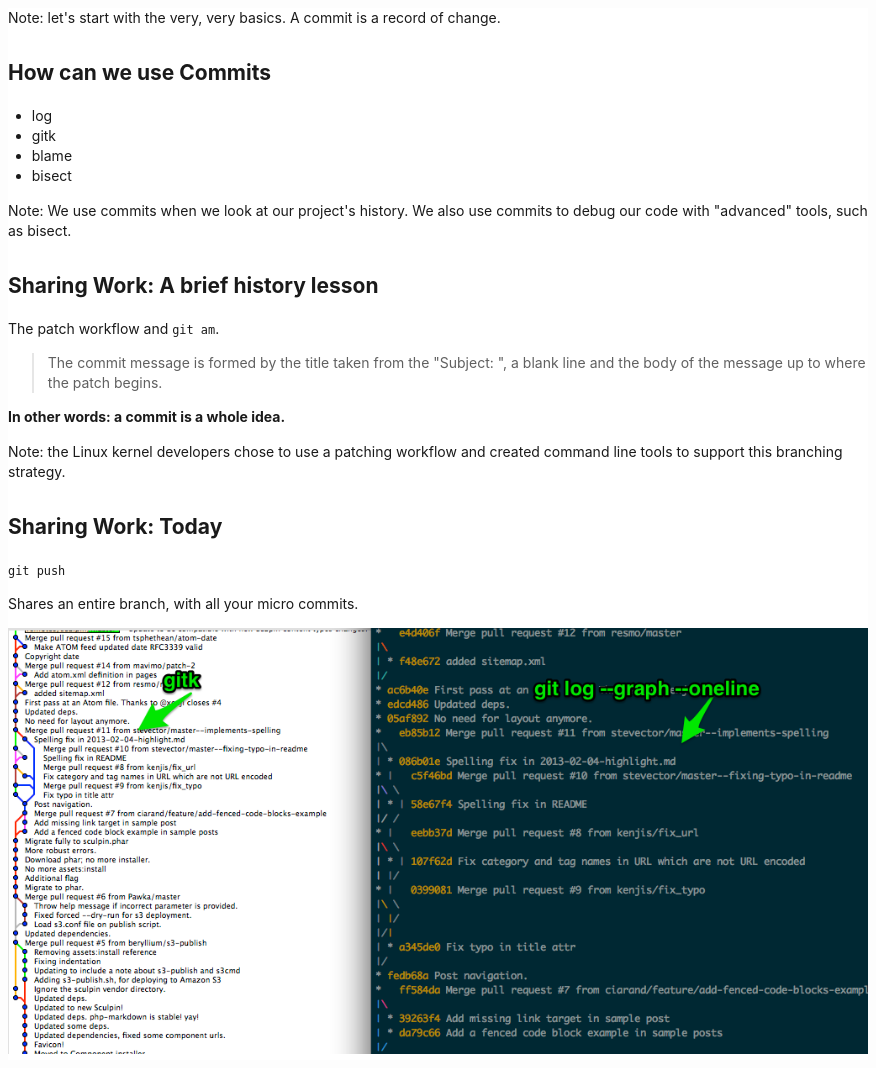 Note: let's start with the very, very basics. A commit is a record of change.


## How can we use Commits

- log
- gitk
- blame
- bisect

Note: We use commits when we look at our project's history. We also use commits to debug our code with "advanced" tools, such as bisect.


## Sharing Work: A brief history lesson

The patch workflow and `git am`.

<blockquote>The commit message is formed by the title taken from the "Subject: ", a blank line and the body of the message up to where the patch begins.</blockquote>

**In other words: a commit is a whole idea.**

Note: the Linux kernel developers chose to use a patching workflow and created command line tools to support this branching strategy.


## Sharing Work: Today

`git push`

Shares an entire branch, with all your micro commits.

![branches collapsed by default](../../resources/git-log-graphical.png)
